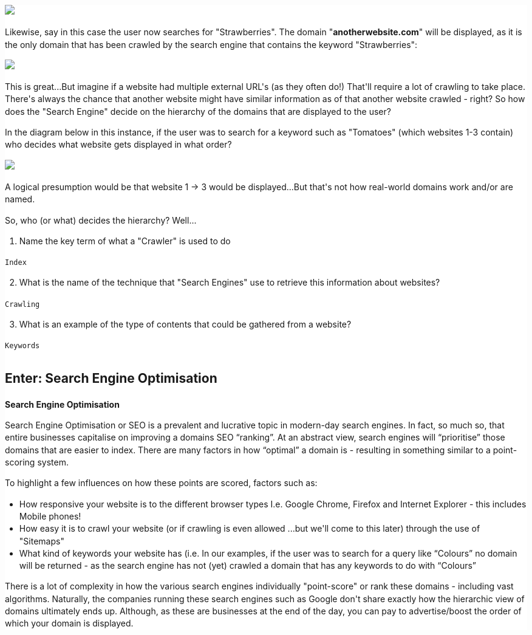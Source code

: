 ![](https://i.imgur.com/lBD6FPD.png)

Likewise, say in this case the user now searches for "Strawberries". The domain "**anotherwebsite.com**" will be displayed, as it is the only domain that has been crawled by the search engine that contains the keyword "Strawberries":

![](https://i.imgur.com/1LGoslC.png)

This is great...But imagine if a website had multiple external URL's (as they often do!) That'll require a lot of crawling to take place. There's always the chance that another website might have similar information as of that another website crawled - right? So how does the "Search Engine" decide on the hierarchy of the domains that are displayed to the user?

In the diagram below in this instance, if the user was to search for a keyword such as "Tomatoes" (which websites 1-3 contain) who decides what website gets displayed in what order?

![](https://i.imgur.com/OG2Fgsx.png)

A logical presumption would be that website 1 -> 3 would be displayed...But that's not how real-world domains work and/or are named.

So, who (or what) decides the hierarchy? Well...

1. Name the key term of what a "Crawler" is used to do

`Index`

2. What is the name of the technique that "Search Engines" use to retrieve this information about websites?

`Crawling`

3. What is an example of the type of contents that could be gathered from a website?

`Keywords`

## Enter: Search Engine Optimisation

**Search Engine Optimisation**

Search Engine Optimisation or SEO is a prevalent and lucrative topic in modern-day search engines. In fact, so much so, that entire businesses capitalise on improving a domains SEO “ranking”. At an abstract view, search engines will “prioritise” those domains that are easier to index. There are many factors in how “optimal” a domain is - resulting in something similar to a point-scoring system.

To highlight a few influences on how these points are scored, factors such as:

* How responsive your website is to the different browser types I.e. Google Chrome, Firefox and Internet Explorer - this includes Mobile phones!
* How easy it is to crawl your website (or if crawling is even allowed ...but we'll come to this later) through the use of "Sitemaps"
* What kind of keywords your website has (i.e. In our examples, if the user was to search for a query like “Colours” no domain will be returned - as the search engine has not (yet) crawled a domain that has any keywords to do with “Colours”

There is a lot of complexity in how the various search engines individually "point-score" or rank these domains - including vast algorithms. Naturally, the companies running these search engines such as Google don't share exactly how the hierarchic view of domains ultimately ends up. Although, as these are businesses at the end of the day, you can pay to advertise/boost the order of which your domain is displayed.
